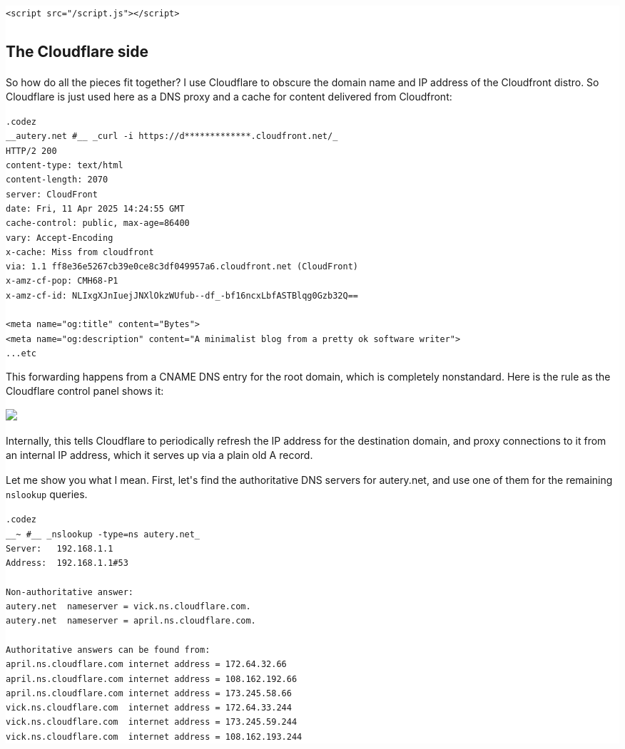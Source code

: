 ```
<script src="/script.js"></script>
```

## The Cloudflare side

So how do all the pieces fit together? I use Cloudflare to obscure the domain name and IP address of the Cloudfront distro. So Cloudflare is just used here as a DNS proxy and a cache for content delivered from Cloudfront:

```
.codez
__autery.net #__ _curl -i https://d*************.cloudfront.net/_
HTTP/2 200
content-type: text/html
content-length: 2070
server: CloudFront
date: Fri, 11 Apr 2025 14:24:55 GMT
cache-control: public, max-age=86400
vary: Accept-Encoding
x-cache: Miss from cloudfront
via: 1.1 ff8e36e5267cb39e0ce8c3df049957a6.cloudfront.net (CloudFront)
x-amz-cf-pop: CMH68-P1
x-amz-cf-id: NLIxgXJnIuejJNXlOkzWUfub--df_-bf16ncxLbfASTBlqg0Gzb32Q==

<meta name="og:title" content="Bytes">
<meta name="og:description" content="A minimalist blog from a pretty ok software writer">
...etc
```

This forwarding happens from a CNAME DNS entry for the root domain, which is completely nonstandard. Here is the rule as the Cloudflare control panel shows it:

![](/images/serverless/01-cname-root.png)

Internally, this tells Cloudflare to periodically refresh the IP address for the destination domain, and proxy connections to it from an internal IP address, which it serves up via a plain old A record.

Let me show you what I mean. First, let's find the authoritative DNS servers for autery.net, and use one of them for the remaining `nslookup` queries.

```
.codez
__~ #__ _nslookup -type=ns autery.net_
Server:   192.168.1.1
Address:  192.168.1.1#53

Non-authoritative answer:
autery.net  nameserver = vick.ns.cloudflare.com.
autery.net  nameserver = april.ns.cloudflare.com.

Authoritative answers can be found from:
april.ns.cloudflare.com internet address = 172.64.32.66
april.ns.cloudflare.com internet address = 108.162.192.66
april.ns.cloudflare.com internet address = 173.245.58.66
vick.ns.cloudflare.com  internet address = 172.64.33.244
vick.ns.cloudflare.com  internet address = 173.245.59.244
vick.ns.cloudflare.com  internet address = 108.162.193.244
```

